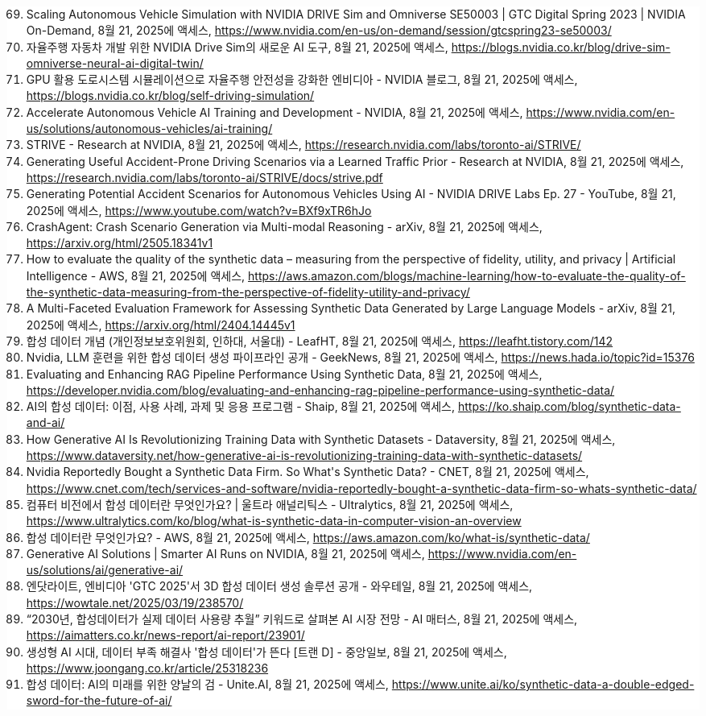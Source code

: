69. Scaling Autonomous Vehicle Simulation with NVIDIA DRIVE Sim and Omniverse SE50003 | GTC Digital Spring 2023 | NVIDIA On-Demand, 8월 21, 2025에 액세스, https://www.nvidia.com/en-us/on-demand/session/gtcspring23-se50003/
70. 자율주행 자동차 개발 위한 NVIDIA Drive Sim의 새로운 AI 도구, 8월 21, 2025에 액세스, https://blogs.nvidia.co.kr/blog/drive-sim-omniverse-neural-ai-digital-twin/
71. GPU 활용 도로시스템 시뮬레이션으로 자율주행 안전성을 강화한 엔비디아 - NVIDIA 블로그, 8월 21, 2025에 액세스, https://blogs.nvidia.co.kr/blog/self-driving-simulation/
72. Accelerate Autonomous Vehicle AI Training and Development - NVIDIA, 8월 21, 2025에 액세스, https://www.nvidia.com/en-us/solutions/autonomous-vehicles/ai-training/
73. STRIVE - Research at NVIDIA, 8월 21, 2025에 액세스, https://research.nvidia.com/labs/toronto-ai/STRIVE/
74. Generating Useful Accident-Prone Driving Scenarios via a Learned Traffic Prior - Research at NVIDIA, 8월 21, 2025에 액세스, https://research.nvidia.com/labs/toronto-ai/STRIVE/docs/strive.pdf
75. Generating Potential Accident Scenarios for Autonomous Vehicles Using AI - NVIDIA DRIVE Labs Ep. 27 - YouTube, 8월 21, 2025에 액세스, https://www.youtube.com/watch?v=BXf9xTR6hJo
76. CrashAgent: Crash Scenario Generation via Multi-modal Reasoning - arXiv, 8월 21, 2025에 액세스, https://arxiv.org/html/2505.18341v1
77. How to evaluate the quality of the synthetic data – measuring from the perspective of fidelity, utility, and privacy | Artificial Intelligence - AWS, 8월 21, 2025에 액세스, https://aws.amazon.com/blogs/machine-learning/how-to-evaluate-the-quality-of-the-synthetic-data-measuring-from-the-perspective-of-fidelity-utility-and-privacy/
78. A Multi-Faceted Evaluation Framework for Assessing Synthetic Data Generated by Large Language Models - arXiv, 8월 21, 2025에 액세스, https://arxiv.org/html/2404.14445v1
79. 합성 데이터 개념 (개인정보보호위원회, 인하대, 서울대) - LeafHT, 8월 21, 2025에 액세스, https://leafht.tistory.com/142
80. Nvidia, LLM 훈련을 위한 합성 데이터 생성 파이프라인 공개 - GeekNews, 8월 21, 2025에 액세스, https://news.hada.io/topic?id=15376
81. Evaluating and Enhancing RAG Pipeline Performance Using Synthetic Data, 8월 21, 2025에 액세스, https://developer.nvidia.com/blog/evaluating-and-enhancing-rag-pipeline-performance-using-synthetic-data/
82. AI의 합성 데이터: 이점, 사용 사례, 과제 및 응용 프로그램 - Shaip, 8월 21, 2025에 액세스, https://ko.shaip.com/blog/synthetic-data-and-ai/
83. How Generative AI Is Revolutionizing Training Data with Synthetic Datasets - Dataversity, 8월 21, 2025에 액세스, https://www.dataversity.net/how-generative-ai-is-revolutionizing-training-data-with-synthetic-datasets/
84. Nvidia Reportedly Bought a Synthetic Data Firm. So What's Synthetic Data? - CNET, 8월 21, 2025에 액세스, https://www.cnet.com/tech/services-and-software/nvidia-reportedly-bought-a-synthetic-data-firm-so-whats-synthetic-data/
85. 컴퓨터 비전에서 합성 데이터란 무엇인가요? | 울트라 애널리틱스 - Ultralytics, 8월 21, 2025에 액세스, https://www.ultralytics.com/ko/blog/what-is-synthetic-data-in-computer-vision-an-overview
86. 합성 데이터란 무엇인가요? - AWS, 8월 21, 2025에 액세스, https://aws.amazon.com/ko/what-is/synthetic-data/
87. Generative AI Solutions | Smarter AI Runs on NVIDIA, 8월 21, 2025에 액세스, https://www.nvidia.com/en-us/solutions/ai/generative-ai/
88. 엔닷라이트, 엔비디아 'GTC 2025'서 3D 합성 데이터 생성 솔루션 공개 - 와우테일, 8월 21, 2025에 액세스, https://wowtale.net/2025/03/19/238570/
89. “2030년, 합성데이터가 실제 데이터 사용량 추월” 키워드로 살펴본 AI 시장 전망 - AI 매터스, 8월 21, 2025에 액세스, https://aimatters.co.kr/news-report/ai-report/23901/
90. 생성형 AI 시대, 데이터 부족 해결사 '합성 데이터'가 뜬다 [트랜 D] - 중앙일보, 8월 21, 2025에 액세스, https://www.joongang.co.kr/article/25318236
91. 합성 데이터: AI의 미래를 위한 양날의 검 - Unite.AI, 8월 21, 2025에 액세스, https://www.unite.ai/ko/synthetic-data-a-double-edged-sword-for-the-future-of-ai/


